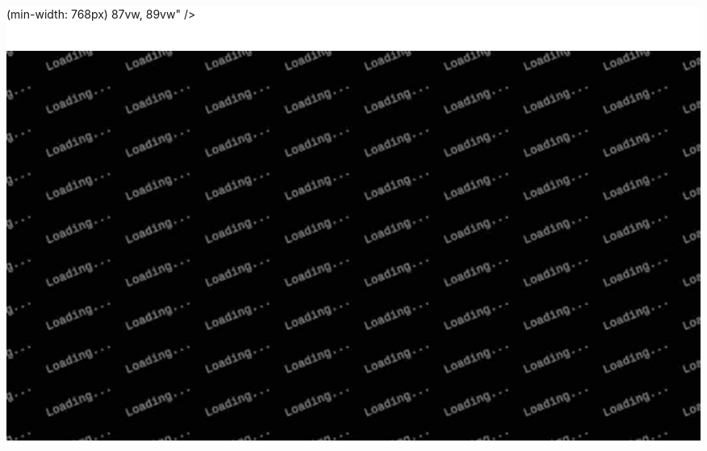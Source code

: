  (min-width: 768px) 87vw,
 89vw" />
</div>

<br>

<div id="container1" class="twentytwenty-container">
 <img width="100%" height="100%" class="lazyload" src="./../images/loading.jpg"
 data-src="./../images/SC47/tv-17732-1090px.jpg"
 data-srcset="./../images/SC47/tv-17732-512px.jpg 512w,
 ./../images/SC47/tv-17732-768px.jpg 768w,
 ./../images/SC47/tv-17732-1090px.jpg 1090w"
 sizes="(min-width: 1218px) 1090px,
 (min-width: 768px) 87vw,
 89vw" />